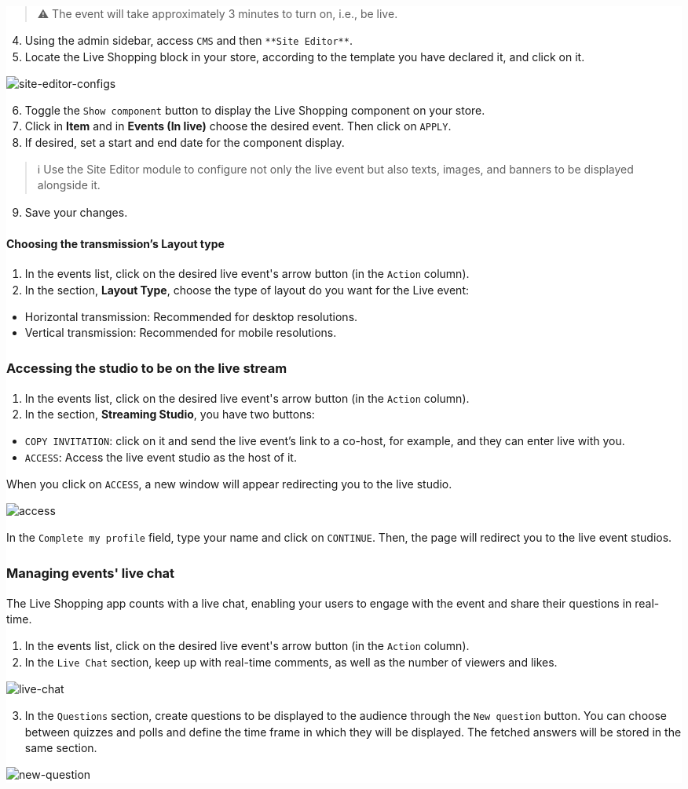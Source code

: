 > ⚠️ The event will take approximately 3 minutes to turn on, i.e., be live.

4. Using the admin sidebar, access `CMS` and then `**Site Editor**`.
5. Locate the Live Shopping block in your store, according to the template you have declared it, and click on it.

![site-editor-configs](https://cdn.jsdelivr.net/gh/vtexdocs/dev-portal-content@main/images/vtexventures-livestreaming-6.png)

6. Toggle the `Show component` button to display the Live Shopping component on your store.
7. Click in **Item** and in **Events (In live)** choose the desired event. Then click on `APPLY`.
8. If desired, set a start and end date for the component display.

> ℹ️  Use the Site Editor module to configure not only the live event but also texts, images, and banners to be displayed alongside it.

9. Save your changes.

#### Choosing the transmission’s Layout type

1. In the events list, click on the desired live event's arrow button (in the `Action` column).
2. In the section, **Layout Type**, choose the type of layout do you want for the Live event:
- Horizontal transmission: Recommended for desktop resolutions.
- Vertical transmission: Recommended for mobile resolutions.

### Accessing the studio to be on the live stream

1. In the events list, click on the desired live event's arrow button (in the `Action` column).
2. In the section, **Streaming Studio**, you have two buttons:
- `COPY INVITATION`: click on it and send the live event’s link to a co-host, for example, and they can enter live with you.
- `ACCESS`: Access the live event studio as the host of it.

When you click on `ACCESS`, a new window will appear redirecting you to the live studio.
	
![access](https://cdn.jsdelivr.net/gh/vtexdocs/dev-portal-content@main/images/vtexventures-livestreaming-7.png)

In the `Complete my profile` field, type your name and click on `CONTINUE`.
Then, the page will redirect you to the live event studios.

### Managing events' live chat

The Live Shopping app counts with a live chat, enabling your users to engage with the event and share their questions in real-time.

1. In the events list, click on the desired live event's arrow button (in the `Action` column).
2. In the `Live Chat` section, keep up with real-time comments, as well as the number of viewers and likes.

![live-chat](https://cdn.jsdelivr.net/gh/vtexdocs/dev-portal-content@main/images/vtexventures-livestreaming-8.png)

3. In the `Questions` section, create questions to be displayed to the audience through the `New question` button. You can choose between quizzes and polls and define the time frame in which they will be displayed. The fetched answers will be stored in the same section.

![new-question](https://cdn.jsdelivr.net/gh/vtexdocs/dev-portal-content@main/images/vtexventures-livestreaming-9.png)
